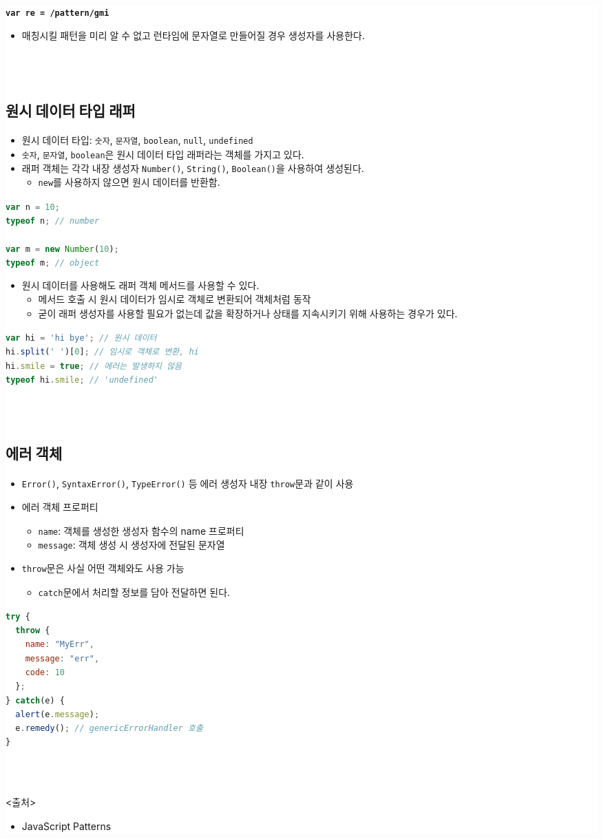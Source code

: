 **`var re = /pattern/gmi`**

- 매칭시킬 패턴을 미리 알 수 없고 런타임에 문자열로 만들어질 경우 생성자를 사용한다.

<br><br>

## 원시 데이터 타입 래퍼

- 원시 데이터 타입: `숫자`, `문자열`, `boolean`, `null`, `undefined`
- `숫자`, `문자열`, `boolean`은 원시 데이터 타입 래퍼라는 객체를 가지고 있다.
- 래퍼 객체는 각각 내장 생성자 `Number()`, `String()`, `Boolean()`을 사용하여 생성된다.
  - `new`를 사용하지 않으면 원시 데이터를 반환함.

```js
var n = 10;
typeof n; // number

var m = new Number(10);
typeof m; // object
```

- 원시 데이터를 사용해도 래퍼 객체 메서드를 사용할 수 있다.
  - 메서드 호출 시 원시 데이터가 임시로 객체로 변환되어 객체처럼 동작
  - 굳이 래퍼 생성자를 사용할 필요가 없는데 값을 확장하거나 상태를 지속시키기 위해 사용하는 경우가 있다.

```js
var hi = 'hi bye'; // 원시 데이터
hi.split(' ')[0]; // 임시로 객체로 변환, hi
hi.smile = true; // 에러는 발생하지 않음
typeof hi.smile; // 'undefined'
```

<br><br>

## 에러 객체

- `Error()`, `SyntaxError()`, `TypeError()` 등 에러 생성자 내장 `throw`문과 같이 사용

- 에러 객체 프로퍼티
  - `name`: 객체를 생성한 생성자 함수의 name 프로퍼티
  - `message`: 객체 생성 시 생성자에 전달된 문자열

- `throw`문은 사실 어떤 객체와도 사용 가능
  - `catch`문에서 처리할 정보를 담아 전달하면 된다.

```js
try {
  throw {
    name: "MyErr",
    message: "err",
    code: 10
  };
} catch(e) {
  alert(e.message);
  e.remedy(); // genericErrorHandler 호출
}
```

<br><br>

<출처>

- JavaScript Patterns
